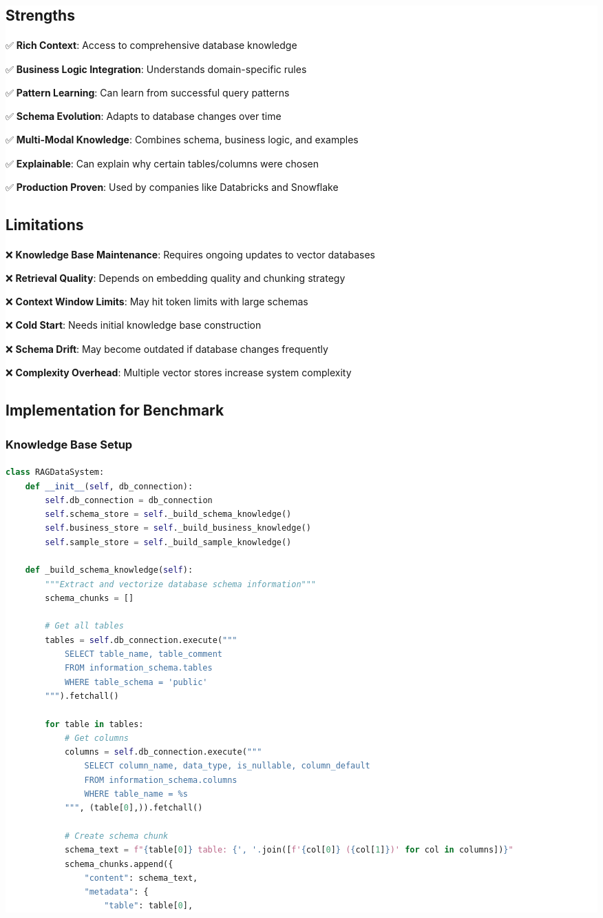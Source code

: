 ## Strengths

✅ **Rich Context**: Access to comprehensive database knowledge

✅ **Business Logic Integration**: Understands domain-specific rules

✅ **Pattern Learning**: Can learn from successful query patterns

✅ **Schema Evolution**: Adapts to database changes over time

✅ **Multi-Modal Knowledge**: Combines schema, business logic, and examples

✅ **Explainable**: Can explain why certain tables/columns were chosen

✅ **Production Proven**: Used by companies like Databricks and Snowflake

## Limitations

❌ **Knowledge Base Maintenance**: Requires ongoing updates to vector databases

❌ **Retrieval Quality**: Depends on embedding quality and chunking strategy

❌ **Context Window Limits**: May hit token limits with large schemas

❌ **Cold Start**: Needs initial knowledge base construction

❌ **Schema Drift**: May become outdated if database changes frequently

❌ **Complexity Overhead**: Multiple vector stores increase system complexity

## Implementation for Benchmark

### Knowledge Base Setup
```python
class RAGDataSystem:
    def __init__(self, db_connection):
        self.db_connection = db_connection
        self.schema_store = self._build_schema_knowledge()
        self.business_store = self._build_business_knowledge()
        self.sample_store = self._build_sample_knowledge()
    
    def _build_schema_knowledge(self):
        """Extract and vectorize database schema information"""
        schema_chunks = []
        
        # Get all tables
        tables = self.db_connection.execute("""
            SELECT table_name, table_comment 
            FROM information_schema.tables 
            WHERE table_schema = 'public'
        """).fetchall()
        
        for table in tables:
            # Get columns
            columns = self.db_connection.execute("""
                SELECT column_name, data_type, is_nullable, column_default
                FROM information_schema.columns
                WHERE table_name = %s
            """, (table[0],)).fetchall()
            
            # Create schema chunk
            schema_text = f"{table[0]} table: {', '.join([f'{col[0]} ({col[1]})' for col in columns])}"
            schema_chunks.append({
                "content": schema_text,
                "metadata": {
                    "table": table[0],
```